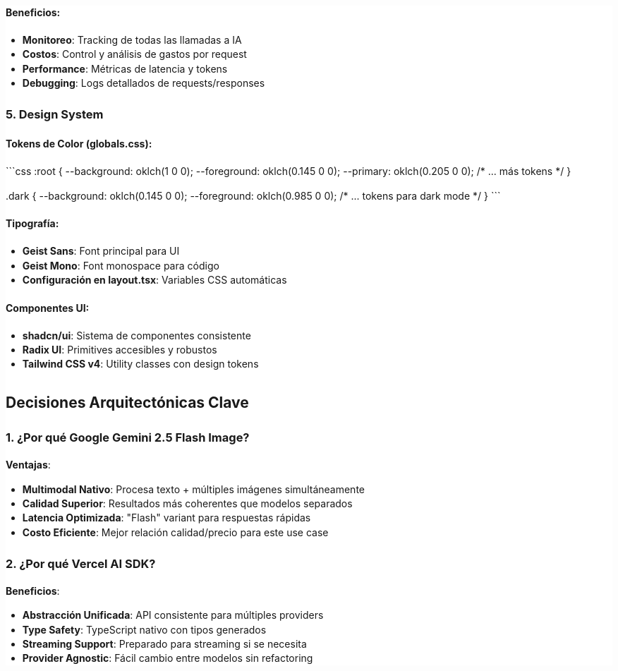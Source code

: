 #### Beneficios:
- **Monitoreo**: Tracking de todas las llamadas a IA
- **Costos**: Control y análisis de gastos por request
- **Performance**: Métricas de latencia y tokens
- **Debugging**: Logs detallados de requests/responses

### 5. Design System

#### Tokens de Color (globals.css):
\`\`\`css
:root {
  --background: oklch(1 0 0);
  --foreground: oklch(0.145 0 0);
  --primary: oklch(0.205 0 0);
  /* ... más tokens */
}

.dark {
  --background: oklch(0.145 0 0);
  --foreground: oklch(0.985 0 0);
  /* ... tokens para dark mode */
}
\`\`\`

#### Tipografía:
- **Geist Sans**: Font principal para UI
- **Geist Mono**: Font monospace para código
- **Configuración en layout.tsx**: Variables CSS automáticas

#### Componentes UI:
- **shadcn/ui**: Sistema de componentes consistente
- **Radix UI**: Primitives accesibles y robustos
- **Tailwind CSS v4**: Utility classes con design tokens

## Decisiones Arquitectónicas Clave

### 1. ¿Por qué Google Gemini 2.5 Flash Image?

**Ventajas**:
- **Multimodal Nativo**: Procesa texto + múltiples imágenes simultáneamente
- **Calidad Superior**: Resultados más coherentes que modelos separados
- **Latencia Optimizada**: "Flash" variant para respuestas rápidas
- **Costo Eficiente**: Mejor relación calidad/precio para este use case

### 2. ¿Por qué Vercel AI SDK?

**Beneficios**:
- **Abstracción Unificada**: API consistente para múltiples providers
- **Type Safety**: TypeScript nativo con tipos generados
- **Streaming Support**: Preparado para streaming si se necesita
- **Provider Agnostic**: Fácil cambio entre modelos sin refactoring
